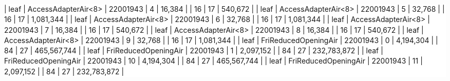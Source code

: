 | leaf | AccessAdapterAir<8> | 22001943 | 4 | 16,384 |  | 16 | 17 | 540,672 | 
| leaf | AccessAdapterAir<8> | 22001943 | 5 | 32,768 |  | 16 | 17 | 1,081,344 | 
| leaf | AccessAdapterAir<8> | 22001943 | 6 | 32,768 |  | 16 | 17 | 1,081,344 | 
| leaf | AccessAdapterAir<8> | 22001943 | 7 | 16,384 |  | 16 | 17 | 540,672 | 
| leaf | AccessAdapterAir<8> | 22001943 | 8 | 16,384 |  | 16 | 17 | 540,672 | 
| leaf | AccessAdapterAir<8> | 22001943 | 9 | 32,768 |  | 16 | 17 | 1,081,344 | 
| leaf | FriReducedOpeningAir | 22001943 | 0 | 4,194,304 |  | 84 | 27 | 465,567,744 | 
| leaf | FriReducedOpeningAir | 22001943 | 1 | 2,097,152 |  | 84 | 27 | 232,783,872 | 
| leaf | FriReducedOpeningAir | 22001943 | 10 | 4,194,304 |  | 84 | 27 | 465,567,744 | 
| leaf | FriReducedOpeningAir | 22001943 | 11 | 2,097,152 |  | 84 | 27 | 232,783,872 | 
